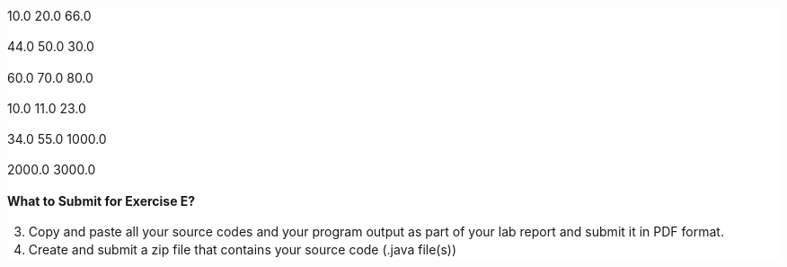 10.0 20.0 66.0

44.0 50.0 30.0

60.0 70.0 80.0

10.0 11.0 23.0

34.0 55.0 1000.0

2000.0 3000.0

<em> </em>

<strong>What to Submit for Exercise E?  </strong>

<strong> </strong>

<ol start="3">

 <li>Copy and paste all your source codes and your program output as part of your lab report and submit it in PDF format.</li>

 <li>Create and submit a zip file that contains your source code (.java file(s))</li>

</ol>

<strong> </strong>






